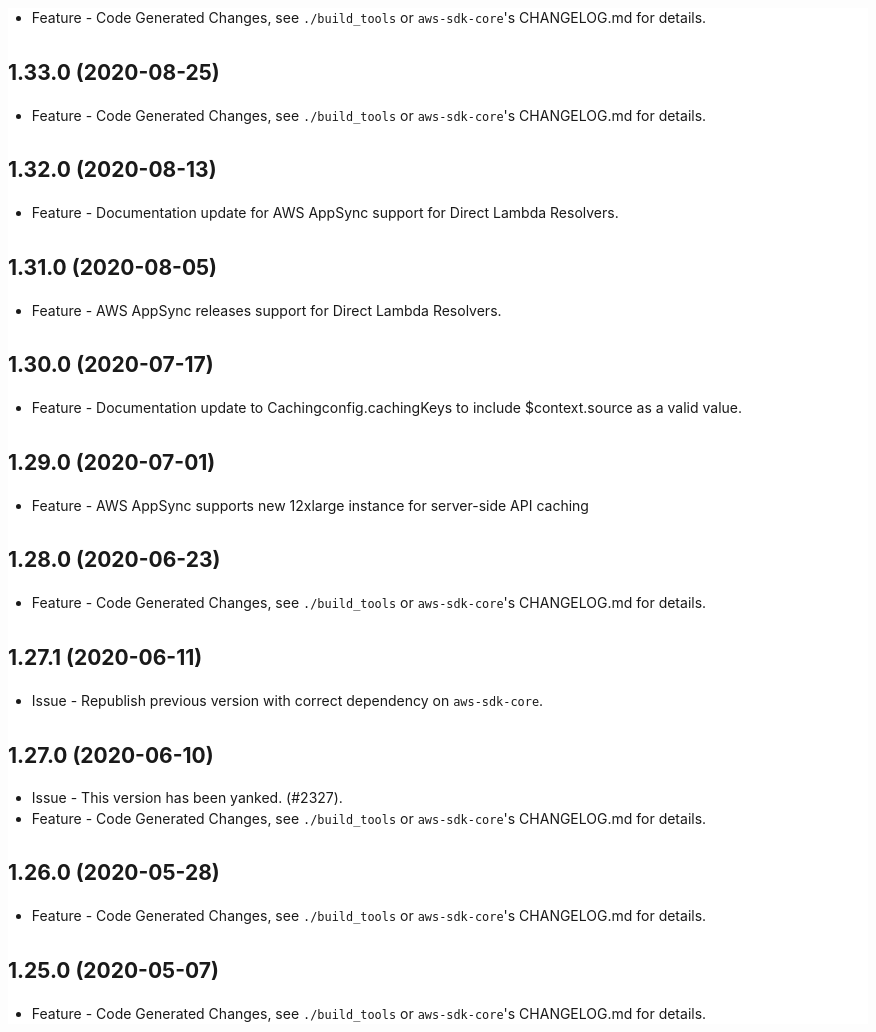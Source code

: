* Feature - Code Generated Changes, see `./build_tools` or `aws-sdk-core`'s CHANGELOG.md for details.

1.33.0 (2020-08-25)
------------------

* Feature - Code Generated Changes, see `./build_tools` or `aws-sdk-core`'s CHANGELOG.md for details.

1.32.0 (2020-08-13)
------------------

* Feature - Documentation update for AWS AppSync support for Direct Lambda Resolvers.

1.31.0 (2020-08-05)
------------------

* Feature - AWS AppSync releases support for Direct Lambda Resolvers.

1.30.0 (2020-07-17)
------------------

* Feature - Documentation update to Cachingconfig.cachingKeys to include $context.source as a valid value.

1.29.0 (2020-07-01)
------------------

* Feature - AWS AppSync supports new 12xlarge instance for server-side API caching

1.28.0 (2020-06-23)
------------------

* Feature - Code Generated Changes, see `./build_tools` or `aws-sdk-core`'s CHANGELOG.md for details.

1.27.1 (2020-06-11)
------------------

* Issue - Republish previous version with correct dependency on `aws-sdk-core`.

1.27.0 (2020-06-10)
------------------

* Issue - This version has been yanked. (#2327).
* Feature - Code Generated Changes, see `./build_tools` or `aws-sdk-core`'s CHANGELOG.md for details.

1.26.0 (2020-05-28)
------------------

* Feature - Code Generated Changes, see `./build_tools` or `aws-sdk-core`'s CHANGELOG.md for details.

1.25.0 (2020-05-07)
------------------

* Feature - Code Generated Changes, see `./build_tools` or `aws-sdk-core`'s CHANGELOG.md for details.
